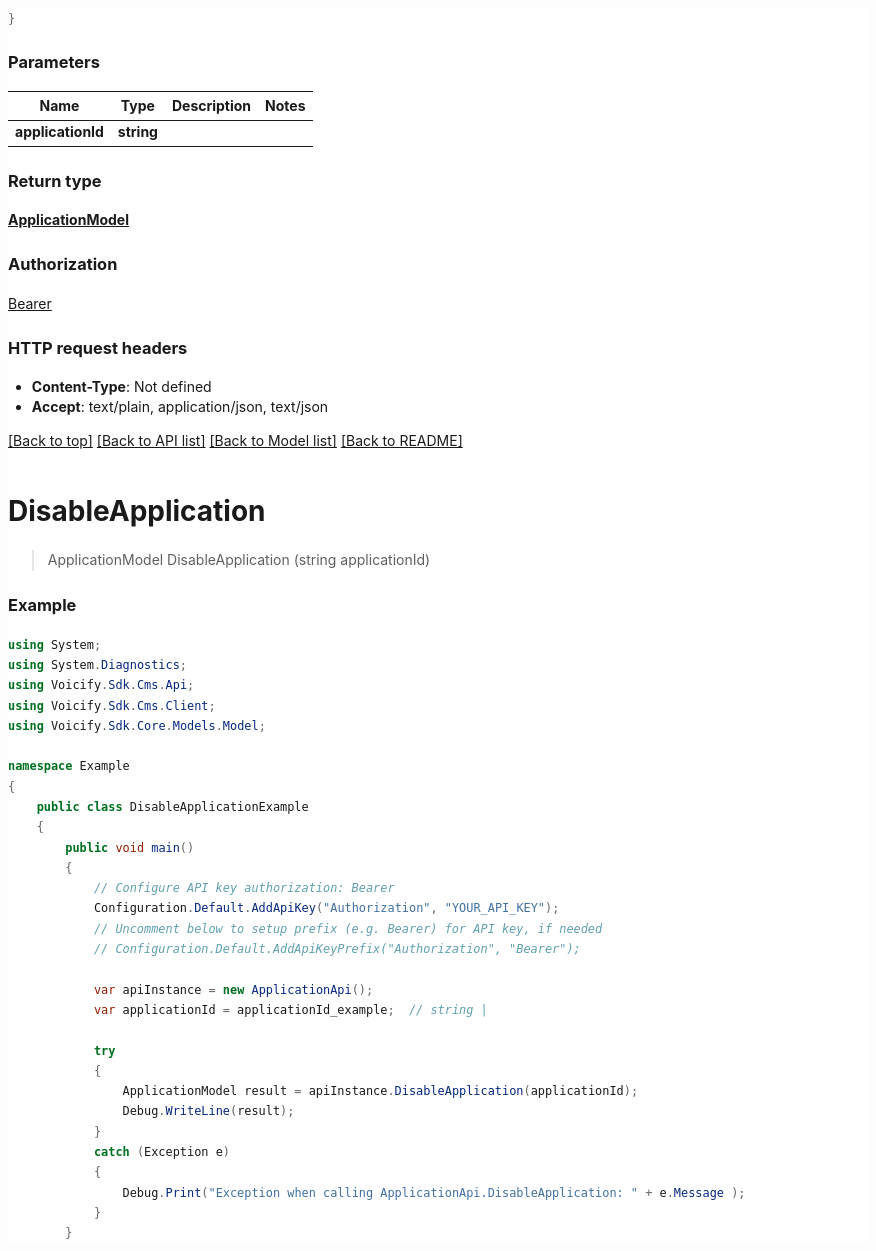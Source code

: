 ```csharp
}
```

### Parameters

Name | Type | Description  | Notes
------------- | ------------- | ------------- | -------------
 **applicationId** | **string**|  | 

### Return type

[**ApplicationModel**](ApplicationModel.md)

### Authorization

[Bearer](../README.md#Bearer)

### HTTP request headers

 - **Content-Type**: Not defined
 - **Accept**: text/plain, application/json, text/json

[[Back to top]](#) [[Back to API list]](../README.md#documentation-for-api-endpoints) [[Back to Model list]](../README.md#documentation-for-models) [[Back to README]](../README.md)

<a name="disableapplication"></a>
# **DisableApplication**
> ApplicationModel DisableApplication (string applicationId)



### Example
```csharp
using System;
using System.Diagnostics;
using Voicify.Sdk.Cms.Api;
using Voicify.Sdk.Cms.Client;
using Voicify.Sdk.Core.Models.Model;

namespace Example
{
    public class DisableApplicationExample
    {
        public void main()
        {
            // Configure API key authorization: Bearer
            Configuration.Default.AddApiKey("Authorization", "YOUR_API_KEY");
            // Uncomment below to setup prefix (e.g. Bearer) for API key, if needed
            // Configuration.Default.AddApiKeyPrefix("Authorization", "Bearer");

            var apiInstance = new ApplicationApi();
            var applicationId = applicationId_example;  // string | 

            try
            {
                ApplicationModel result = apiInstance.DisableApplication(applicationId);
                Debug.WriteLine(result);
            }
            catch (Exception e)
            {
                Debug.Print("Exception when calling ApplicationApi.DisableApplication: " + e.Message );
            }
        }
```